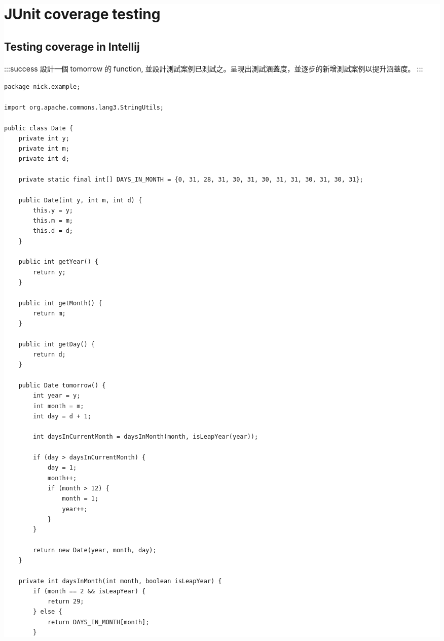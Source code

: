 
JUnit coverage testing
===

## Testing coverage in Intellij

:::success
設計一個 tomorrow 的 function, 並設計測試案例已測試之。呈現出測試涵蓋度，並逐步的新增測試案例以提升涵蓋度。
:::
```java=
package nick.example;

import org.apache.commons.lang3.StringUtils;

public class Date {
    private int y;
    private int m;
    private int d;

    private static final int[] DAYS_IN_MONTH = {0, 31, 28, 31, 30, 31, 30, 31, 31, 30, 31, 30, 31};

    public Date(int y, int m, int d) {
        this.y = y;
        this.m = m;
        this.d = d;
    }

    public int getYear() {
        return y;
    }

    public int getMonth() {
        return m;
    }

    public int getDay() {
        return d;
    }

    public Date tomorrow() {
        int year = y;
        int month = m;
        int day = d + 1;

        int daysInCurrentMonth = daysInMonth(month, isLeapYear(year));

        if (day > daysInCurrentMonth) {
            day = 1;
            month++;
            if (month > 12) {
                month = 1;
                year++;
            }
        }

        return new Date(year, month, day);
    }

    private int daysInMonth(int month, boolean isLeapYear) {
        if (month == 2 && isLeapYear) {
            return 29;
        } else {
            return DAYS_IN_MONTH[month];
        }
```